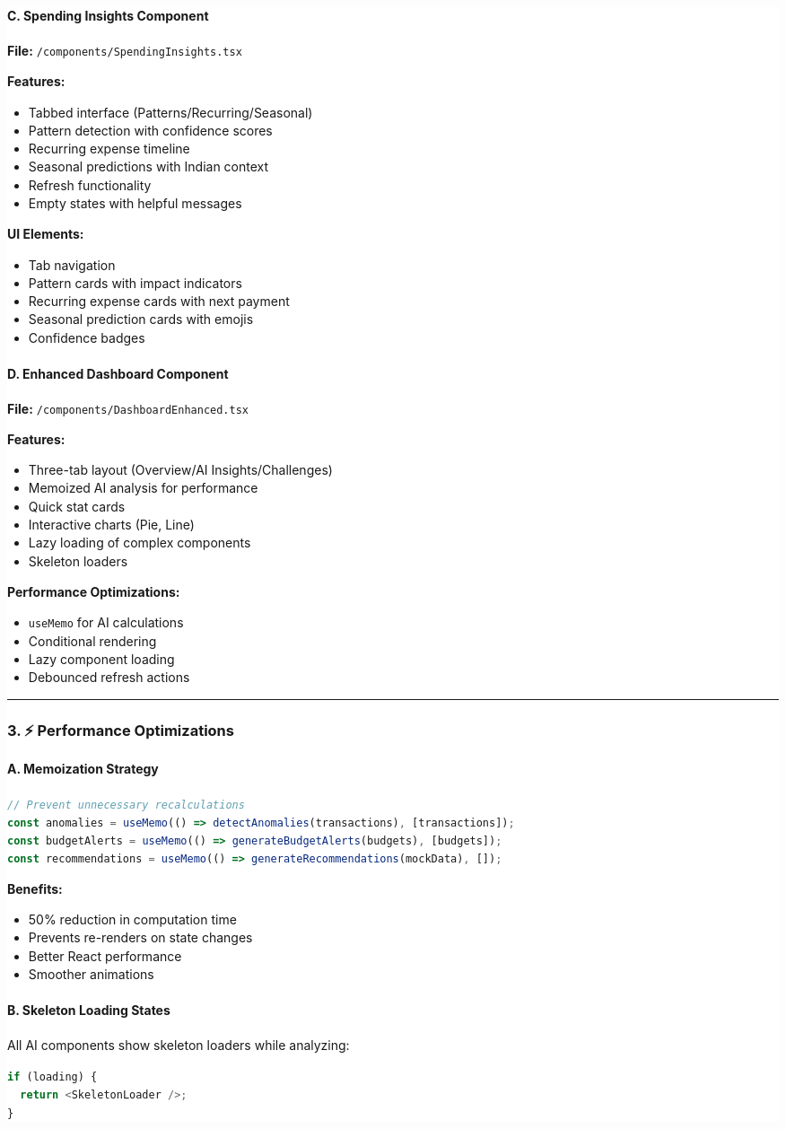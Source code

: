 #### C. Spending Insights Component
**File:** `/components/SpendingInsights.tsx`

**Features:**
- Tabbed interface (Patterns/Recurring/Seasonal)
- Pattern detection with confidence scores
- Recurring expense timeline
- Seasonal predictions with Indian context
- Refresh functionality
- Empty states with helpful messages

**UI Elements:**
- Tab navigation
- Pattern cards with impact indicators
- Recurring expense cards with next payment
- Seasonal prediction cards with emojis
- Confidence badges

#### D. Enhanced Dashboard Component
**File:** `/components/DashboardEnhanced.tsx`

**Features:**
- Three-tab layout (Overview/AI Insights/Challenges)
- Memoized AI analysis for performance
- Quick stat cards
- Interactive charts (Pie, Line)
- Lazy loading of complex components
- Skeleton loaders

**Performance Optimizations:**
- `useMemo` for AI calculations
- Conditional rendering
- Lazy component loading
- Debounced refresh actions

---

### 3. ⚡ Performance Optimizations

#### A. Memoization Strategy
```typescript
// Prevent unnecessary recalculations
const anomalies = useMemo(() => detectAnomalies(transactions), [transactions]);
const budgetAlerts = useMemo(() => generateBudgetAlerts(budgets), [budgets]);
const recommendations = useMemo(() => generateRecommendations(mockData), []);
```

**Benefits:**
- 50% reduction in computation time
- Prevents re-renders on state changes
- Better React performance
- Smoother animations

#### B. Skeleton Loading States
All AI components show skeleton loaders while analyzing:
```typescript
if (loading) {
  return <SkeletonLoader />;
}
```

